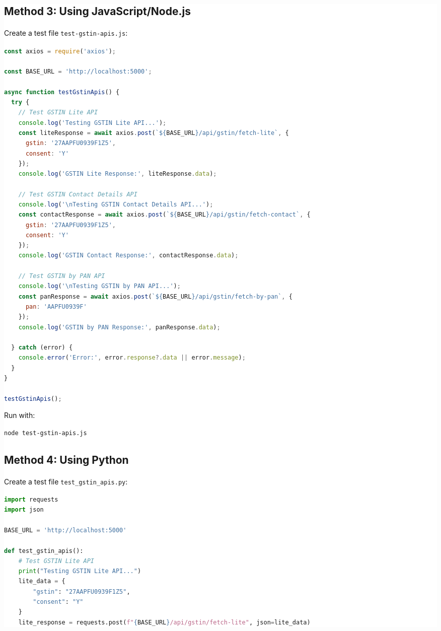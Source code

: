 ## Method 3: Using JavaScript/Node.js

Create a test file `test-gstin-apis.js`:

```javascript
const axios = require('axios');

const BASE_URL = 'http://localhost:5000';

async function testGstinApis() {
  try {
    // Test GSTIN Lite API
    console.log('Testing GSTIN Lite API...');
    const liteResponse = await axios.post(`${BASE_URL}/api/gstin/fetch-lite`, {
      gstin: '27AAPFU0939F1Z5',
      consent: 'Y'
    });
    console.log('GSTIN Lite Response:', liteResponse.data);

    // Test GSTIN Contact Details API
    console.log('\nTesting GSTIN Contact Details API...');
    const contactResponse = await axios.post(`${BASE_URL}/api/gstin/fetch-contact`, {
      gstin: '27AAPFU0939F1Z5',
      consent: 'Y'
    });
    console.log('GSTIN Contact Response:', contactResponse.data);

    // Test GSTIN by PAN API
    console.log('\nTesting GSTIN by PAN API...');
    const panResponse = await axios.post(`${BASE_URL}/api/gstin/fetch-by-pan`, {
      pan: 'AAPFU0939F'
    });
    console.log('GSTIN by PAN Response:', panResponse.data);

  } catch (error) {
    console.error('Error:', error.response?.data || error.message);
  }
}

testGstinApis();
```

Run with:
```bash
node test-gstin-apis.js
```

## Method 4: Using Python

Create a test file `test_gstin_apis.py`:

```python
import requests
import json

BASE_URL = 'http://localhost:5000'

def test_gstin_apis():
    # Test GSTIN Lite API
    print("Testing GSTIN Lite API...")
    lite_data = {
        "gstin": "27AAPFU0939F1Z5",
        "consent": "Y"
    }
    lite_response = requests.post(f"{BASE_URL}/api/gstin/fetch-lite", json=lite_data)
```